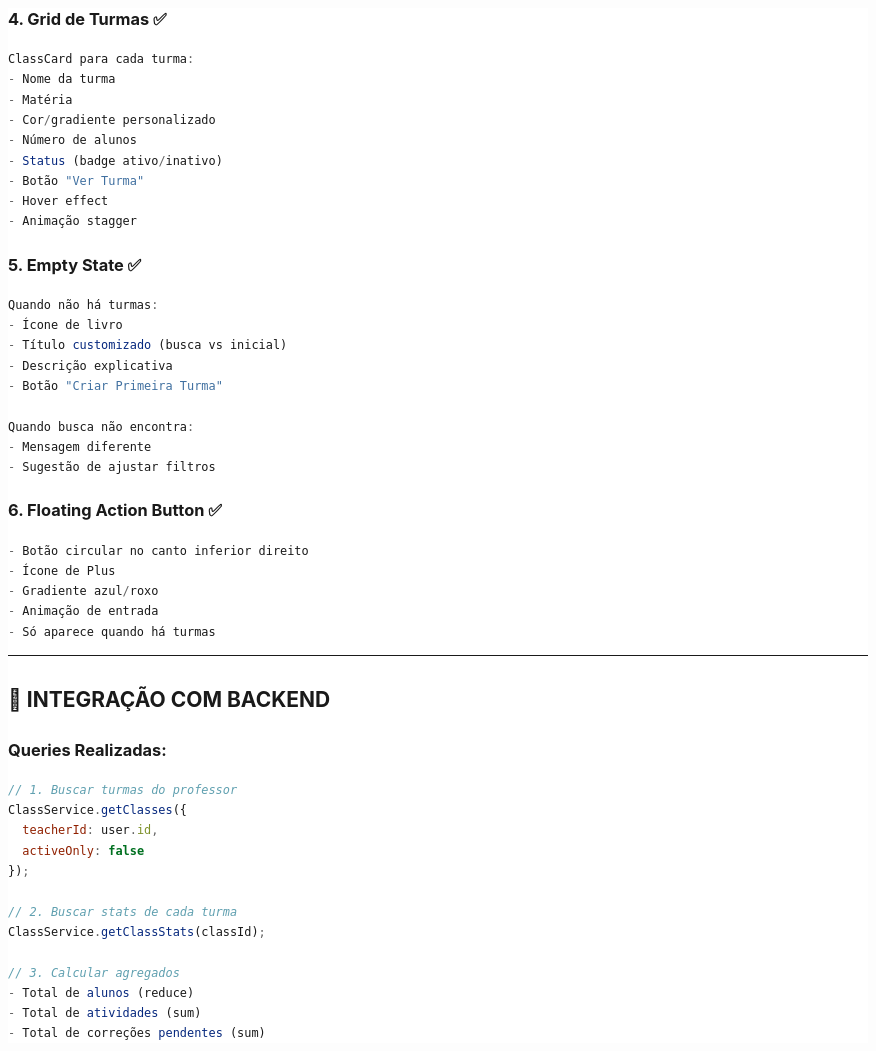 ### **4. Grid de Turmas** ✅
```jsx
ClassCard para cada turma:
- Nome da turma
- Matéria
- Cor/gradiente personalizado
- Número de alunos
- Status (badge ativo/inativo)
- Botão "Ver Turma"
- Hover effect
- Animação stagger
```

### **5. Empty State** ✅
```jsx
Quando não há turmas:
- Ícone de livro
- Título customizado (busca vs inicial)
- Descrição explicativa
- Botão "Criar Primeira Turma"

Quando busca não encontra:
- Mensagem diferente
- Sugestão de ajustar filtros
```

### **6. Floating Action Button** ✅
```jsx
- Botão circular no canto inferior direito
- Ícone de Plus
- Gradiente azul/roxo
- Animação de entrada
- Só aparece quando há turmas
```

---

## 🔌 INTEGRAÇÃO COM BACKEND

### **Queries Realizadas:**
```javascript
// 1. Buscar turmas do professor
ClassService.getClasses({ 
  teacherId: user.id, 
  activeOnly: false 
});

// 2. Buscar stats de cada turma
ClassService.getClassStats(classId);

// 3. Calcular agregados
- Total de alunos (reduce)
- Total de atividades (sum)
- Total de correções pendentes (sum)
```
